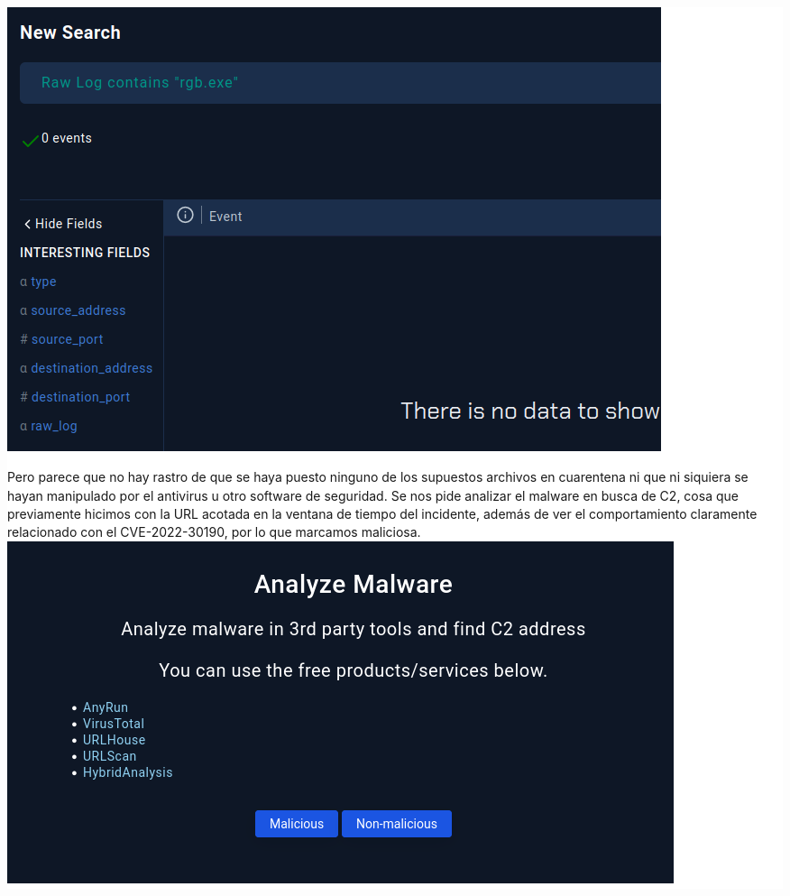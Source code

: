 ![](./img/Pasted%20image%2020240414195514.png)

Pero parece que no hay rastro de que se haya puesto ninguno de los supuestos archivos en cuarentena ni que ni siquiera se hayan manipulado por el antivirus u otro software de seguridad. Se nos pide analizar el malware en busca de C2, cosa que previamente hicimos con la URL acotada en la ventana de tiempo del incidente, además de ver el comportamiento claramente relacionado con el CVE-2022-30190, por lo que marcamos maliciosa.
![](./img/Pasted%20image%2020240414195631.png)
